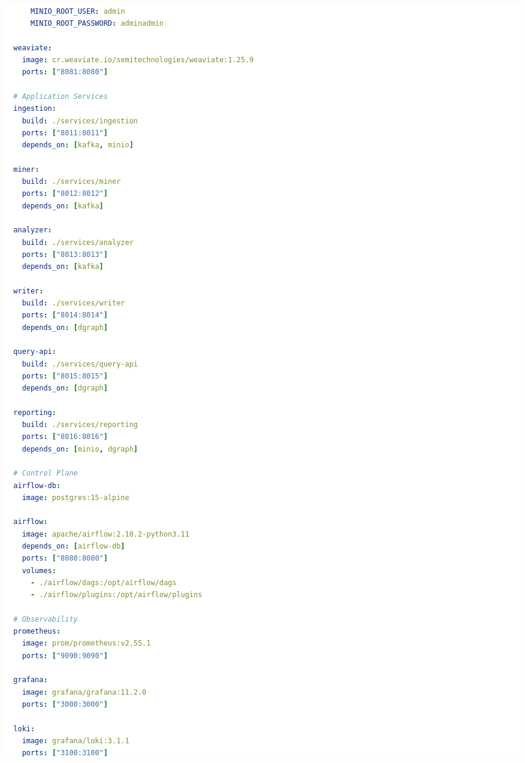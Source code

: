 ```yaml
      MINIO_ROOT_USER: admin
      MINIO_ROOT_PASSWORD: adminadmin

  weaviate:
    image: cr.weaviate.io/semitechnologies/weaviate:1.25.9
    ports: ["8081:8080"]

  # Application Services
  ingestion:
    build: ./services/ingestion
    ports: ["8011:8011"]
    depends_on: [kafka, minio]

  miner:
    build: ./services/miner
    ports: ["8012:8012"]
    depends_on: [kafka]

  analyzer:
    build: ./services/analyzer
    ports: ["8013:8013"]
    depends_on: [kafka]

  writer:
    build: ./services/writer
    ports: ["8014:8014"]
    depends_on: [dgraph]

  query-api:
    build: ./services/query-api
    ports: ["8015:8015"]
    depends_on: [dgraph]

  reporting:
    build: ./services/reporting
    ports: ["8016:8016"]
    depends_on: [minio, dgraph]

  # Control Plane
  airflow-db:
    image: postgres:15-alpine

  airflow:
    image: apache/airflow:2.10.2-python3.11
    depends_on: [airflow-db]
    ports: ["8080:8080"]
    volumes:
      - ./airflow/dags:/opt/airflow/dags
      - ./airflow/plugins:/opt/airflow/plugins

  # Observability
  prometheus:
    image: prom/prometheus:v2.55.1
    ports: ["9090:9090"]

  grafana:
    image: grafana/grafana:11.2.0
    ports: ["3000:3000"]

  loki:
    image: grafana/loki:3.1.1
    ports: ["3100:3100"]

```